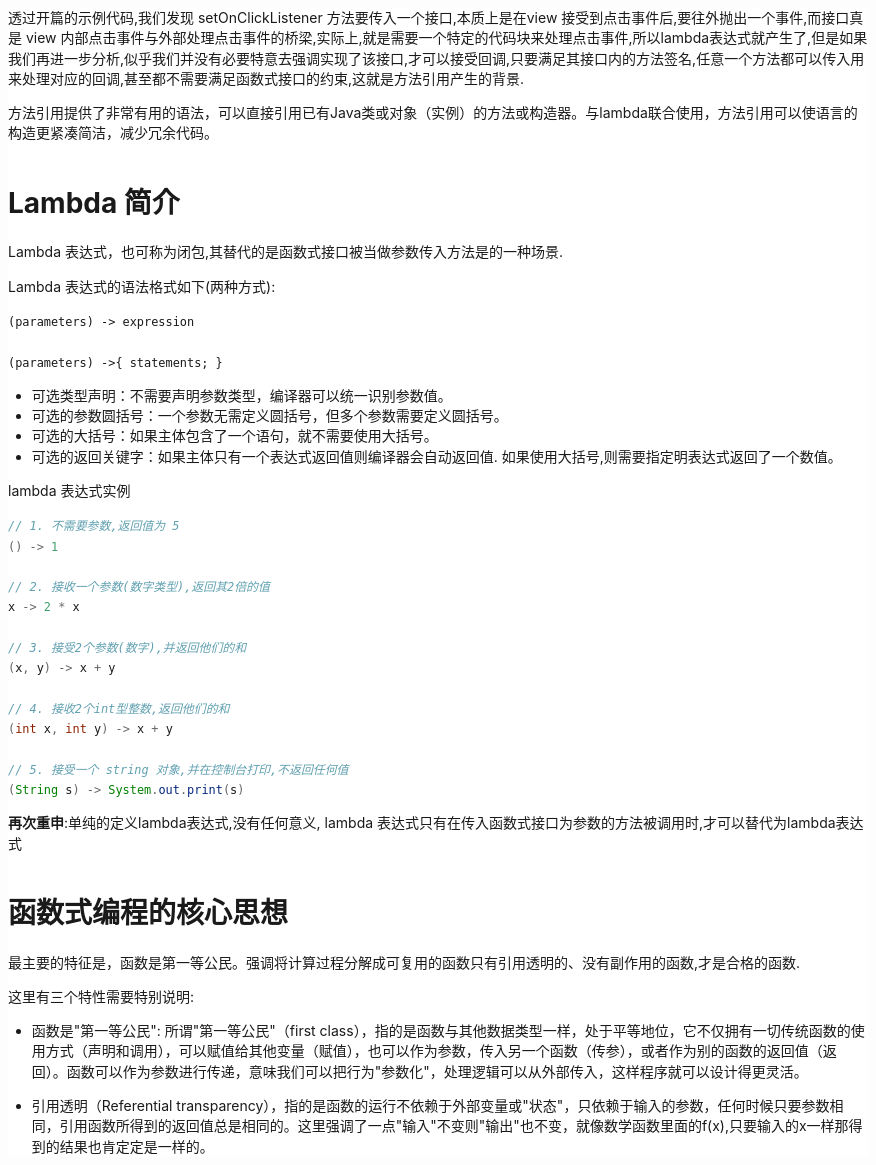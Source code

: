
透过开篇的示例代码,我们发现 setOnClickListener 方法要传入一个接口,本质上是在view 接受到点击事件后,要往外抛出一个事件,而接口真是 view 内部点击事件与外部处理点击事件的桥梁,实际上,就是需要一个特定的代码块来处理点击事件,所以lambda表达式就产生了,但是如果我们再进一步分析,似乎我们并没有必要特意去强调实现了该接口,才可以接受回调,只要满足其接口内的方法签名,任意一个方法都可以传入用来处理对应的回调,甚至都不需要满足函数式接口的约束,这就是方法引用产生的背景.

方法引用提供了非常有用的语法，可以直接引用已有Java类或对象（实例）的方法或构造器。与lambda联合使用，方法引用可以使语言的构造更紧凑简洁，减少冗余代码。



# Lambda 简介
Lambda 表达式，也可称为闭包,其替代的是函数式接口被当做参数传入方法是的一种场景.

Lambda 表达式的语法格式如下(两种方式):
```
(parameters) -> expression

(parameters) ->{ statements; }
```

- 可选类型声明：不需要声明参数类型，编译器可以统一识别参数值。
- 可选的参数圆括号：一个参数无需定义圆括号，但多个参数需要定义圆括号。
- 可选的大括号：如果主体包含了一个语句，就不需要使用大括号。
- 可选的返回关键字：如果主体只有一个表达式返回值则编译器会自动返回值. 如果使用大括号,则需要指定明表达式返回了一个数值。


lambda 表达式实例
```java
// 1. 不需要参数,返回值为 5  
() -> 1  
  
// 2. 接收一个参数(数字类型),返回其2倍的值  
x -> 2 * x  
  
// 3. 接受2个参数(数字),并返回他们的和
(x, y) -> x + y  
  
// 4. 接收2个int型整数,返回他们的和  
(int x, int y) -> x + y  
  
// 5. 接受一个 string 对象,并在控制台打印,不返回任何值
(String s) -> System.out.print(s)
```

**再次重申**:单纯的定义lambda表达式,没有任何意义, lambda 表达式只有在传入函数式接口为参数的方法被调用时,才可以替代为lambda表达式


# 函数式编程的核心思想
最主要的特征是，函数是第一等公民。强调将计算过程分解成可复用的函数只有引用透明的、没有副作用的函数,才是合格的函数.

这里有三个特性需要特别说明:

- 函数是"第一等公民": 所谓"第一等公民"（first class），指的是函数与其他数据类型一样，处于平等地位，它不仅拥有一切传统函数的使用方式（声明和调用），可以赋值给其他变量（赋值），也可以作为参数，传入另一个函数（传参），或者作为别的函数的返回值（返回）。函数可以作为参数进行传递，意味我们可以把行为"参数化"，处理逻辑可以从外部传入，这样程序就可以设计得更灵活。

- 引用透明（Referential transparency），指的是函数的运行不依赖于外部变量或"状态"，只依赖于输入的参数，任何时候只要参数相同，引用函数所得到的返回值总是相同的。这里强调了一点"输入"不变则"输出"也不变，就像数学函数里面的f(x),只要输入的x一样那得到的结果也肯定定是一样的。
